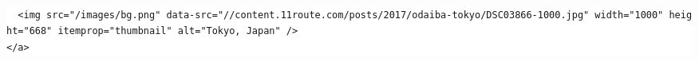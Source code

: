       <img src="/images/bg.png" data-src="//content.11route.com/posts/2017/odaiba-tokyo/DSC03866-1000.jpg" width="1000" height="668" itemprop="thumbnail" alt="Tokyo, Japan" />
    </a>
  </figure>
  <div class="image-row">
    <figure itemprop="associatedMedia" itemscope itemtype="http://schema.org/ImageObject">
      <a href="//content.11route.com/posts/2017/odaiba-tokyo/DSC03868-3000.jpg" itemprop="contentUrl" data-size="3000x2004">